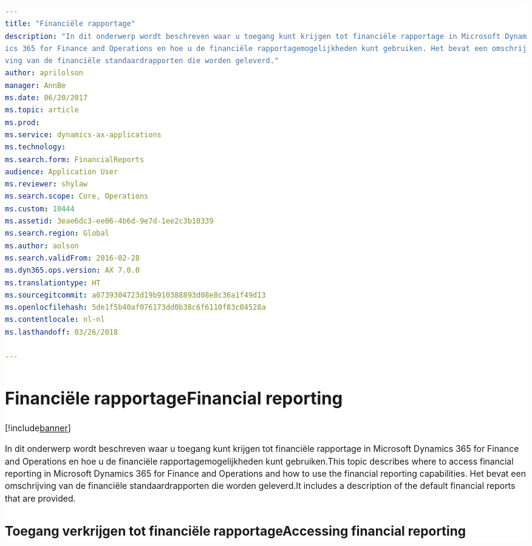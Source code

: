 ```yaml
---
title: "Financiële rapportage"
description: "In dit onderwerp wordt beschreven waar u toegang kunt krijgen tot financiële rapportage in Microsoft Dynamics 365 for Finance and Operations en hoe u de financiële rapportagemogelijkheden kunt gebruiken. Het bevat een omschrijving van de financiële standaardrapporten die worden geleverd."
author: aprilolson
manager: AnnBe
ms.date: 06/20/2017
ms.topic: article
ms.prod: 
ms.service: dynamics-ax-applications
ms.technology: 
ms.search.form: FinancialReports
audience: Application User
ms.reviewer: shylaw
ms.search.scope: Core, Operations
ms.custom: 10444
ms.assetid: 3eae6dc3-ee06-4b6d-9e7d-1ee2c3b10339
ms.search.region: Global
ms.author: aolson
ms.search.validFrom: 2016-02-28
ms.dyn365.ops.version: AX 7.0.0
ms.translationtype: HT
ms.sourcegitcommit: a0739304723d19b910388893d08e8c36a1f49d13
ms.openlocfilehash: 5de1f5b40af076173dd0b38c6f6110f83c04528a
ms.contentlocale: nl-nl
ms.lasthandoff: 03/26/2018

---
```


# <a name="financial-reporting"></a><span data-ttu-id="8df19-104">Financiële rapportage</span><span class="sxs-lookup"><span data-stu-id="8df19-104">Financial reporting</span></span>

[!include[banner](../includes/banner.md)]


<span data-ttu-id="8df19-105">In dit onderwerp wordt beschreven waar u toegang kunt krijgen tot financiële rapportage in Microsoft Dynamics 365 for Finance and Operations en hoe u de financiële rapportagemogelijkheden kunt gebruiken.</span><span class="sxs-lookup"><span data-stu-id="8df19-105">This topic describes where to access financial reporting in Microsoft Dynamics 365 for Finance and Operations and how to use the financial reporting capabilities.</span></span> <span data-ttu-id="8df19-106">Het bevat een omschrijving van de financiële standaardrapporten die worden geleverd.</span><span class="sxs-lookup"><span data-stu-id="8df19-106">It includes a description of the default financial reports that are provided.</span></span>

<a name="accessing-financial-reporting"></a><span data-ttu-id="8df19-107">Toegang verkrijgen tot financiële rapportage</span><span class="sxs-lookup"><span data-stu-id="8df19-107">Accessing financial reporting</span></span>
-----------------------------
